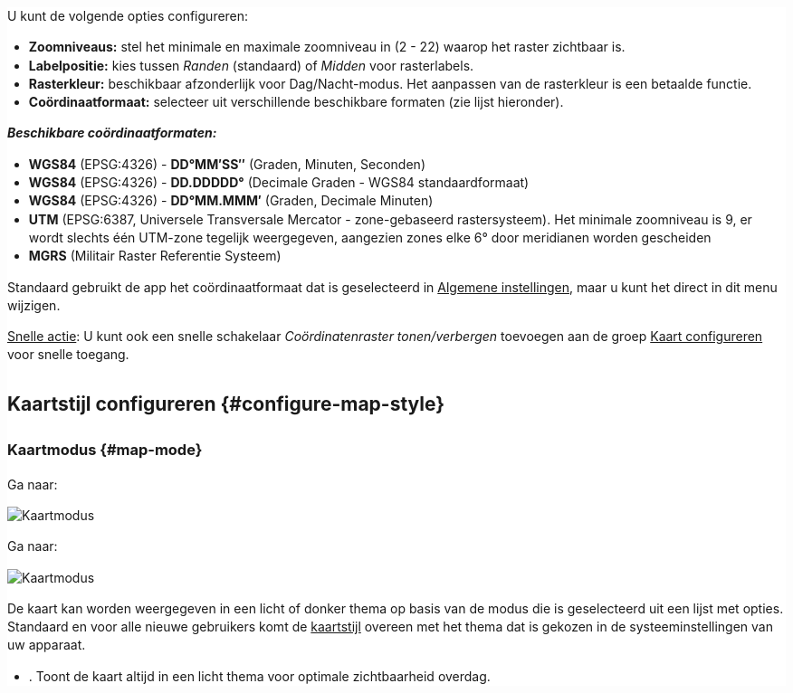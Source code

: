 U kunt de volgende opties configureren:
- **Zoomniveaus:** stel het minimale en maximale zoomniveau in (2 - 22) waarop het raster zichtbaar is.
- **Labelpositie:** kies tussen *Randen* (standaard) of *Midden* voor rasterlabels.
- **Rasterkleur:** beschikbaar afzonderlijk voor Dag/Nacht-modus. Het aanpassen van de rasterkleur is een betaalde functie.
- **Coördinaatformaat:** selecteer uit verschillende beschikbare formaten (zie lijst hieronder).


***Beschikbare coördinaatformaten:***

- **WGS84** (EPSG:4326) -  **DD°MM′SS″** (Graden, Minuten, Seconden)
- **WGS84** (EPSG:4326) - **DD.DDDDD°** (Decimale Graden - WGS84 standaardformaat)
- **WGS84** (EPSG:4326) - **DD°MM.MMM′** (Graden, Decimale Minuten)
- **UTM** (EPSG:6387, Universele Transversale Mercator - zone-gebaseerd rastersysteem). Het minimale zoomniveau is 9, er wordt slechts één UTM-zone tegelijk weergegeven, aangezien zones elke 6° door meridianen worden gescheiden
- **MGRS** (Militair Raster Referentie Systeem)

Standaard gebruikt de app het coördinaatformaat dat is geselecteerd in [Algemene instellingen](../personal/profiles.md#units--formats), maar u kunt het direct in dit menu wijzigen.

[Snelle actie](../widgets/quick-action.md#overview): U kunt ook een snelle schakelaar *Coördinatenraster tonen/verbergen* toevoegen aan de groep [Kaart configureren](../widgets/quick-action.md#configure-map) voor snelle toegang.

## Kaartstijl configureren {#configure-map-style}

### Kaartmodus {#map-mode}

<Tabs groupId="operating-systems" queryString="current-os">  

<TabItem value="android" label="Android">

Ga naar: *<Translate android="true" ids="shared_string_menu,configure_map,map_widget_map_rendering,map_mode"/>*  

![Kaartmodus](@site/static/img/map/map_mode_andr.png)

</TabItem>

<TabItem value="ios" label="iOS">  

Ga naar: *<Translate ios="true" ids="shared_string_menu,configure_map,map_widget_renderer,map_mode"/>*

![Kaartmodus](@site/static/img/map/map_mode_4-9_ios.png)

</TabItem>

</Tabs>

De kaart kan worden weergegeven in een licht of donker thema op basis van de modus die is geselecteerd uit een lijst met opties. Standaard en voor alle nieuwe gebruikers komt de [kaartstijl](#default-map-styles) overeen met het thema dat is gekozen in de systeeminstellingen van uw apparaat.

- **<Translate android="true" ids="daynight_mode_day"/>**. Toont de kaart altijd in een licht thema voor optimale zichtbaarheid overdag.
